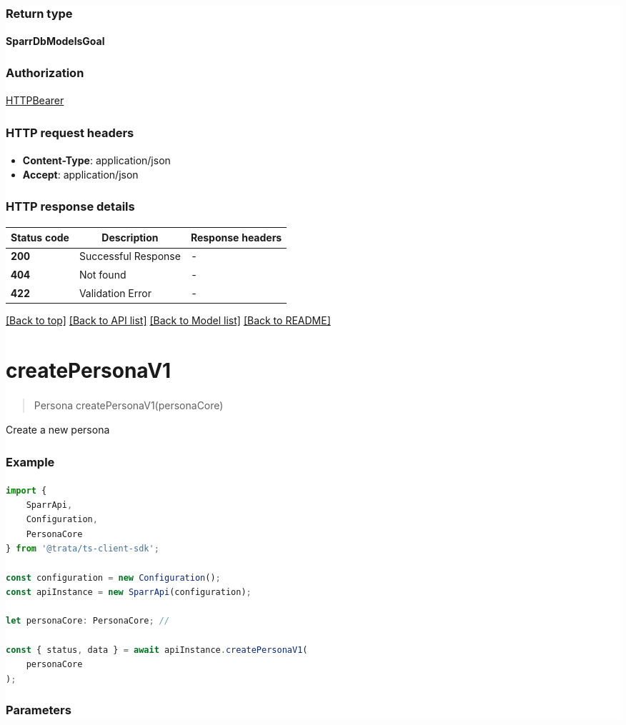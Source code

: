 
### Return type

**SparrDbModelsGoal**

### Authorization

[HTTPBearer](../README.md#HTTPBearer)

### HTTP request headers

 - **Content-Type**: application/json
 - **Accept**: application/json


### HTTP response details
| Status code | Description | Response headers |
|-------------|-------------|------------------|
|**200** | Successful Response |  -  |
|**404** | Not found |  -  |
|**422** | Validation Error |  -  |

[[Back to top]](#) [[Back to API list]](../README.md#documentation-for-api-endpoints) [[Back to Model list]](../README.md#documentation-for-models) [[Back to README]](../README.md)

# **createPersonaV1**
> Persona createPersonaV1(personaCore)

Create a new persona

### Example

```typescript
import {
    SparrApi,
    Configuration,
    PersonaCore
} from '@trata/ts-client-sdk';

const configuration = new Configuration();
const apiInstance = new SparrApi(configuration);

let personaCore: PersonaCore; //

const { status, data } = await apiInstance.createPersonaV1(
    personaCore
);
```

### Parameters
